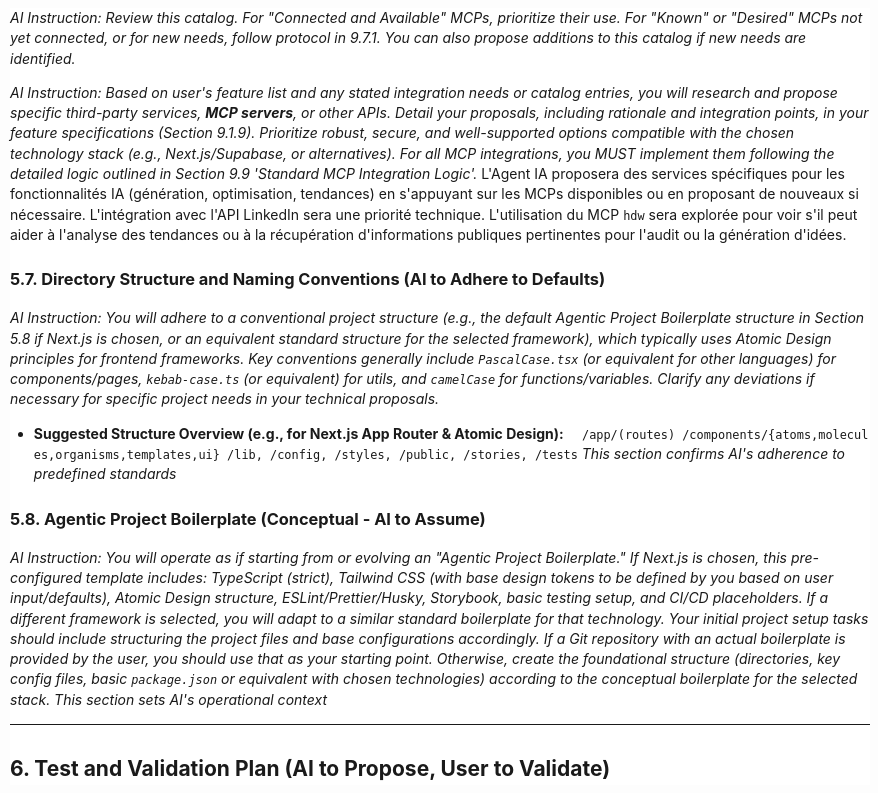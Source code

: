   _AI Instruction: Review this catalog. For "Connected and Available" MCPs, prioritize their use. For "Known" or "Desired" MCPs not yet connected, or for new needs, follow protocol in 9.7.1. You can also propose additions to this catalog if new needs are identified._

_AI Instruction: Based on user's feature list and any stated integration needs or catalog entries, you will research and propose specific third-party services, **MCP servers**, or other APIs. Detail your proposals, including rationale and integration points, in your feature specifications (Section 9.1.9). Prioritize robust, secure, and well-supported options compatible with the chosen technology stack (e.g., Next.js/Supabase, or alternatives). For all MCP integrations, you MUST implement them following the detailed logic outlined in Section 9.9 'Standard MCP Integration Logic'._
L'Agent IA proposera des services spécifiques pour les fonctionnalités IA (génération, optimisation, tendances) en s'appuyant sur les MCPs disponibles ou en proposant de nouveaux si nécessaire. L'intégration avec l'API LinkedIn sera une priorité technique. L'utilisation du MCP `hdw` sera explorée pour voir s'il peut aider à l'analyse des tendances ou à la récupération d'informations publiques pertinentes pour l'audit ou la génération d'idées.

### 5.7. Directory Structure and Naming Conventions (AI to Adhere to Defaults)

_AI Instruction: You will adhere to a conventional project structure (e.g., the default Agentic Project Boilerplate structure in Section 5.8 if Next.js is chosen, or an equivalent standard structure for the selected framework), which typically uses Atomic Design principles for frontend frameworks. Key conventions generally include `PascalCase.tsx` (or equivalent for other languages) for components/pages, `kebab-case.ts` (or equivalent) for utils, and `camelCase` for functions/variables. Clarify any deviations if necessary for specific project needs in your technical proposals._

- **Suggested Structure Overview (e.g., for Next.js App Router & Atomic Design):**
  `   /app/(routes)
  /components/{atoms,molecules,organisms,templates,ui}
  /lib, /config, /styles, /public, /stories, /tests
`
  _This section confirms AI's adherence to predefined standards_

### 5.8. Agentic Project Boilerplate (Conceptual - AI to Assume)

_AI Instruction: You will operate as if starting from or evolving an "Agentic Project Boilerplate." If Next.js is chosen, this pre-configured template includes: TypeScript (strict), Tailwind CSS (with base design tokens to be defined by you based on user input/defaults), Atomic Design structure, ESLint/Prettier/Husky, Storybook, basic testing setup, and CI/CD placeholders. If a different framework is selected, you will adapt to a similar standard boilerplate for that technology. Your initial project setup tasks should include structuring the project files and base configurations accordingly. If a Git repository with an actual boilerplate is provided by the user, you should use that as your starting point. Otherwise, create the foundational structure (directories, key config files, basic `package.json` or equivalent with chosen technologies) according to the conceptual boilerplate for the selected stack._
_This section sets AI's operational context_

---

## 6. Test and Validation Plan (AI to Propose, User to Validate)

